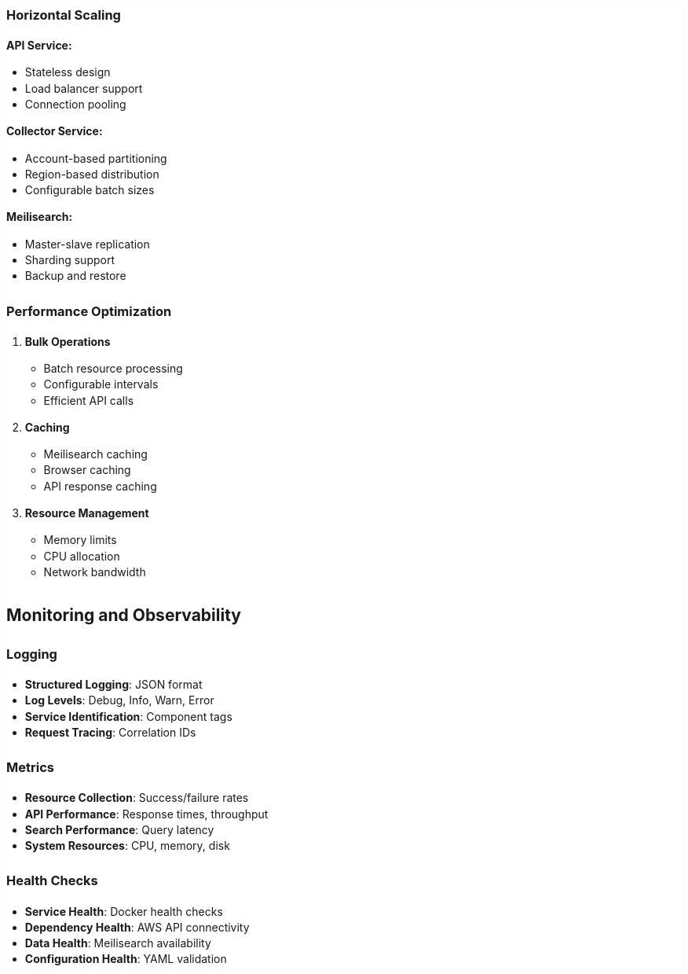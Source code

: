 ### Horizontal Scaling

**API Service:**
- Stateless design
- Load balancer support
- Connection pooling

**Collector Service:**
- Account-based partitioning
- Region-based distribution
- Configurable batch sizes

**Meilisearch:**
- Master-slave replication
- Sharding support
- Backup and restore

### Performance Optimization

1. **Bulk Operations**
   - Batch resource processing
   - Configurable intervals
   - Efficient API calls

2. **Caching**
   - Meilisearch caching
   - Browser caching
   - API response caching

3. **Resource Management**
   - Memory limits
   - CPU allocation
   - Network bandwidth

## Monitoring and Observability

### Logging

- **Structured Logging**: JSON format
- **Log Levels**: Debug, Info, Warn, Error
- **Service Identification**: Component tags
- **Request Tracing**: Correlation IDs

### Metrics

- **Resource Collection**: Success/failure rates
- **API Performance**: Response times, throughput
- **Search Performance**: Query latency
- **System Resources**: CPU, memory, disk

### Health Checks

- **Service Health**: Docker health checks
- **Dependency Health**: AWS API connectivity
- **Data Health**: Meilisearch availability
- **Configuration Health**: YAML validation
